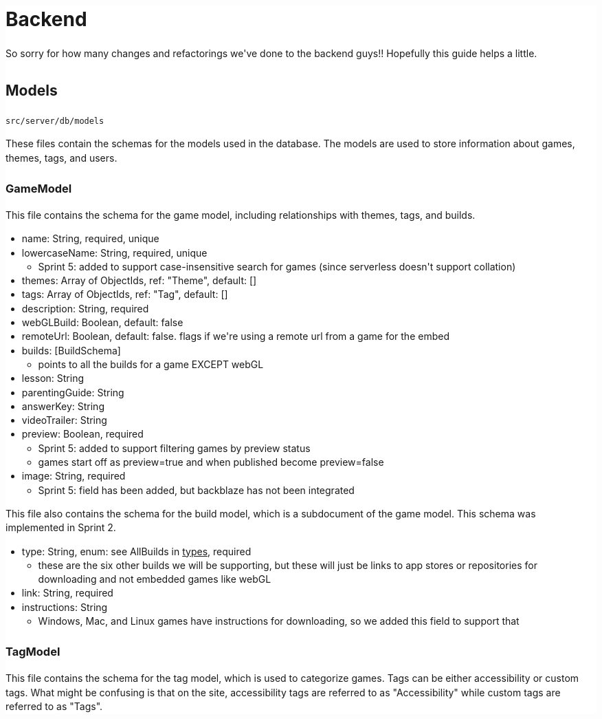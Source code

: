 # Backend

So sorry for how many changes and refactorings we've done to the backend guys!! Hopefully this guide helps a little.

## Models

`src/server/db/models`

These files contain the schemas for the models used in the database. The models are used to store information about games, themes, tags, and users.

### GameModel

This file contains the schema for the game model, including relationships with themes, tags, and builds.

- name: String, required, unique
- lowercaseName: String, required, unique
  - Sprint 5: added to support case-insensitive search for games (since serverless doesn't support collation)
- themes: Array of ObjectIds, ref: "Theme", default: []
- tags: Array of ObjectIds, ref: "Tag", default: []
- description: String, required
- webGLBuild: Boolean, default: false
- remoteUrl: Boolean, default: false. flags if we're using a remote url from a game for the embed
- builds: [BuildSchema]
  - points to all the builds for a game EXCEPT webGL
- lesson: String
- parentingGuide: String
- answerKey: String
- videoTrailer: String
- preview: Boolean, required
  - Sprint 5: added to support filtering games by preview status
  - games start off as preview=true and when published become preview=false
- image: String, required
  - Sprint 5: field has been added, but backblaze has not been integrated

This file also contains the schema for the build model, which is a subdocument of the game model. This schema was implemented in Sprint 2.

- type: String, enum: see AllBuilds in [types](types/index.ts), required
  - these are the six other builds we will be supporting, but these will just be links to app stores or repositories for downloading and not embedded games like webGL
- link: String, required
- instructions: String
  - Windows, Mac, and Linux games have instructions for downloading, so we added this field to support that

### TagModel

This file contains the schema for the tag model, which is used to categorize games. Tags can be either accessibility or custom tags. What might be confusing is that on the site, accessibility tags are referred to as "Accessibility" while custom tags are referred to as "Tags".

